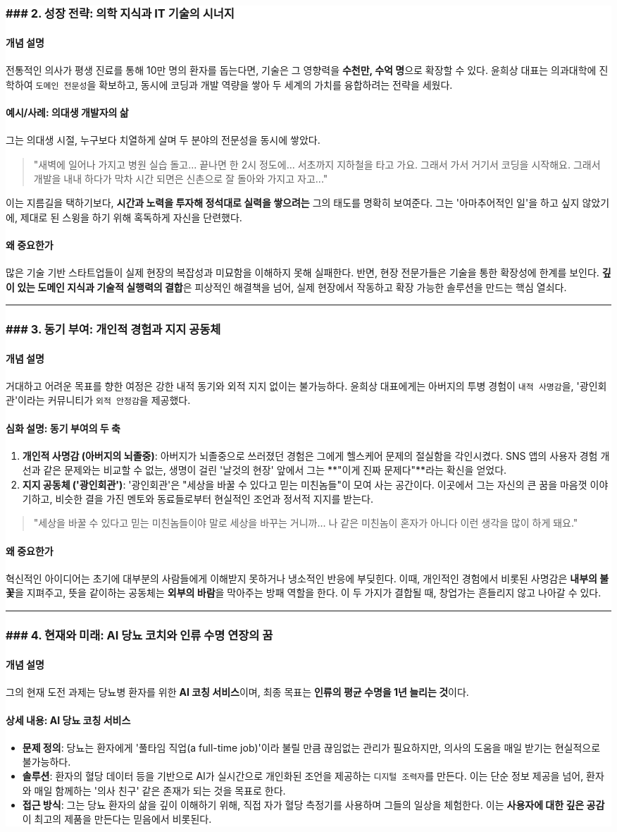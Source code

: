 
### ### 2. 성장 전략: 의학 지식과 IT 기술의 시너지

#### 개념 설명
전통적인 의사가 평생 진료를 통해 10만 명의 환자를 돕는다면, 기술은 그 영향력을 **수천만, 수억 명**으로 확장할 수 있다. 윤희상 대표는 의과대학에 진학하여 `도메인 전문성`을 확보하고, 동시에 코딩과 개발 역량을 쌓아 두 세계의 가치를 융합하려는 전략을 세웠다.

#### 예시/사례: 의대생 개발자의 삶
그는 의대생 시절, 누구보다 치열하게 살며 두 분야의 전문성을 동시에 쌓았다.

> "새벽에 일어나 가지고 병원 실습 돌고... 끝나면 한 2시 정도에... 서초까지 지하철을 타고 가요. 그래서 가서 거기서 코딩을 시작해요. 그래서 개발을 내내 하다가 막차 시간 되면은 신촌으로 잘 돌아와 가지고 자고..."

이는 지름길을 택하기보다, **시간과 노력을 투자해 정석대로 실력을 쌓으려는** 그의 태도를 명확히 보여준다. 그는 '아마추어적인 일'을 하고 싶지 않았기에, 제대로 된 스윙을 하기 위해 혹독하게 자신을 단련했다.

#### 왜 중요한가
많은 기술 기반 스타트업들이 실제 현장의 복잡성과 미묘함을 이해하지 못해 실패한다. 반면, 현장 전문가들은 기술을 통한 확장성에 한계를 보인다. **깊이 있는 도메인 지식과 기술적 실행력의 결합**은 피상적인 해결책을 넘어, 실제 현장에서 작동하고 확장 가능한 솔루션을 만드는 핵심 열쇠다.

---

### ### 3. 동기 부여: 개인적 경험과 지지 공동체

#### 개념 설명
거대하고 어려운 목표를 향한 여정은 강한 내적 동기와 외적 지지 없이는 불가능하다. 윤희상 대표에게는 아버지의 투병 경험이 `내적 사명감`을, '광인회관'이라는 커뮤니티가 `외적 안정감`을 제공했다.

#### 심화 설명: 동기 부여의 두 축
1.  **개인적 사명감 (아버지의 뇌졸중)**: 아버지가 뇌졸중으로 쓰러졌던 경험은 그에게 헬스케어 문제의 절실함을 각인시켰다. SNS 앱의 사용자 경험 개선과 같은 문제와는 비교할 수 없는, 생명이 걸린 '날것의 현장' 앞에서 그는 **"이게 진짜 문제다"**라는 확신을 얻었다.
2.  **지지 공동체 ('광인회관')**: '광인회관'은 "세상을 바꿀 수 있다고 믿는 미친놈들"이 모여 사는 공간이다. 이곳에서 그는 자신의 큰 꿈을 마음껏 이야기하고, 비슷한 결을 가진 멘토와 동료들로부터 현실적인 조언과 정서적 지지를 받는다.

> "세상을 바꿀 수 있다고 믿는 미친놈들이야 말로 세상을 바꾸는 거니까... 나 같은 미친놈이 혼자가 아니다 이런 생각을 많이 하게 돼요."

#### 왜 중요한가
혁신적인 아이디어는 초기에 대부분의 사람들에게 이해받지 못하거나 냉소적인 반응에 부딪힌다. 이때, 개인적인 경험에서 비롯된 사명감은 **내부의 불꽃**을 지펴주고, 뜻을 같이하는 공동체는 **외부의 바람**을 막아주는 방패 역할을 한다. 이 두 가지가 결합될 때, 창업가는 흔들리지 않고 나아갈 수 있다.

---

### ### 4. 현재와 미래: AI 당뇨 코치와 인류 수명 연장의 꿈

#### 개념 설명
그의 현재 도전 과제는 당뇨병 환자를 위한 **AI 코칭 서비스**이며, 최종 목표는 **인류의 평균 수명을 1년 늘리는 것**이다.

#### 상세 내용: AI 당뇨 코칭 서비스
- **문제 정의**: 당뇨는 환자에게 '풀타임 직업(a full-time job)'이라 불릴 만큼 끊임없는 관리가 필요하지만, 의사의 도움을 매일 받기는 현실적으로 불가능하다.
- **솔루션**: 환자의 혈당 데이터 등을 기반으로 AI가 실시간으로 개인화된 조언을 제공하는 `디지털 조력자`를 만든다. 이는 단순 정보 제공을 넘어, 환자와 매일 함께하는 '의사 친구' 같은 존재가 되는 것을 목표로 한다.
- **접근 방식**: 그는 당뇨 환자의 삶을 깊이 이해하기 위해, 직접 자가 혈당 측정기를 사용하며 그들의 일상을 체험한다. 이는 **사용자에 대한 깊은 공감**이 최고의 제품을 만든다는 믿음에서 비롯된다.
